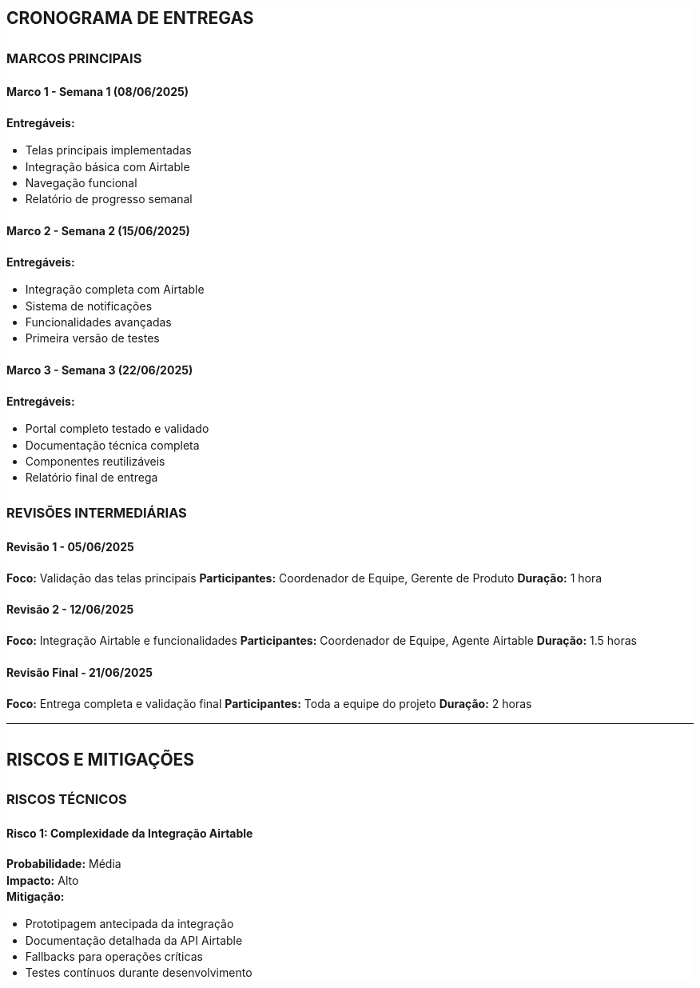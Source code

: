 ## CRONOGRAMA DE ENTREGAS

### MARCOS PRINCIPAIS

#### Marco 1 - Semana 1 (08/06/2025)
**Entregáveis:**
- Telas principais implementadas
- Integração básica com Airtable
- Navegação funcional
- Relatório de progresso semanal

#### Marco 2 - Semana 2 (15/06/2025)
**Entregáveis:**
- Integração completa com Airtable
- Sistema de notificações
- Funcionalidades avançadas
- Primeira versão de testes

#### Marco 3 - Semana 3 (22/06/2025)
**Entregáveis:**
- Portal completo testado e validado
- Documentação técnica completa
- Componentes reutilizáveis
- Relatório final de entrega

### REVISÕES INTERMEDIÁRIAS

#### Revisão 1 - 05/06/2025
**Foco:** Validação das telas principais
**Participantes:** Coordenador de Equipe, Gerente de Produto
**Duração:** 1 hora

#### Revisão 2 - 12/06/2025
**Foco:** Integração Airtable e funcionalidades
**Participantes:** Coordenador de Equipe, Agente Airtable
**Duração:** 1.5 horas

#### Revisão Final - 21/06/2025
**Foco:** Entrega completa e validação final
**Participantes:** Toda a equipe do projeto
**Duração:** 2 horas

---

## RISCOS E MITIGAÇÕES

### RISCOS TÉCNICOS

#### Risco 1: Complexidade da Integração Airtable
**Probabilidade:** Média  
**Impacto:** Alto  
**Mitigação:** 
- Prototipagem antecipada da integração
- Documentação detalhada da API Airtable
- Fallbacks para operações críticas
- Testes contínuos durante desenvolvimento
